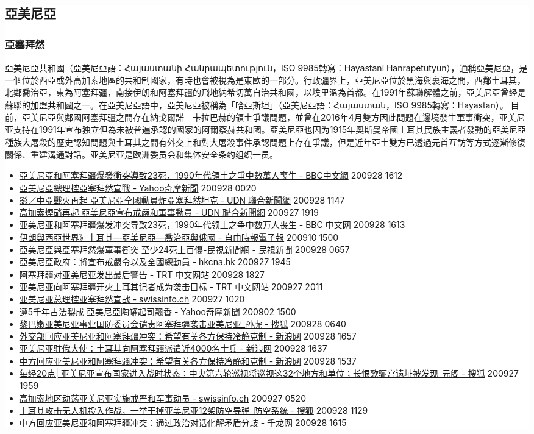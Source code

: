 ## 亞美尼亞

### 亞塞拜然

亞美尼亞共和國（亞美尼亞語：Հայաստանի Հանրապետություն，ISO 9985轉寫：Hayastani Hanrapetutyun），通稱亞美尼亞，是一個位於西亞或外高加索地區的共和制國家，有時也會被視為是東歐的一部分。行政疆界上，亞美尼亞位於黑海與裏海之間，西鄰土耳其，北鄰喬治亞，東為阿塞拜疆，南接伊朗和阿塞拜疆的飛地納希切萬自治共和國，以埃里溫為首都。在1991年蘇聯解體之前，亞美尼亞曾经是蘇聯的加盟共和國之一。在亞美尼亞語中，亞美尼亞被稱為「哈亞斯坦」（亞美尼亞語：Հայաստան，ISO 9985轉寫：Hayastan）。
目前，亞美尼亞與鄰國阿塞拜疆之間存在納戈爾諾－卡拉巴赫的領土爭議問題，並曾在2016年4月雙方因此問題在邊境發生軍事衝突，亚美尼亚支持在1991年宣布独立但為未被普遍承認的國家的阿爾察赫共和國。亞美尼亞也因为1915年奧斯曼帝國土耳其民族主義者發動的亞美尼亞種族大屠殺的歷史認知問題與土耳其之間有外交上和對大屠殺事件承認問題上存在爭議，但是近年亞土雙方已透過元首互訪等方式逐漸修復關係、重建溝通對話。亚美尼亚是欧洲委员会和集体安全条约组织一员。
- [亞美尼亞和阿塞拜疆爆發衝突導致23死，1990年代領土之爭中數萬人喪生 - BBC中文網](https://www.bbc.com/zhongwen/trad/world-54322422 "亞美尼亞和阿塞拜疆爆發衝突導致23死，1990年代領土之爭中數萬人喪生 - BBC中文網") 200928 1612
- [亞美尼亞總理控亞塞拜然宣戰 - Yahoo奇摩新聞](https://tw.news.yahoo.com/%E4%BA%9E%E7%BE%8E%E5%B0%BC%E4%BA%9E%E7%B8%BD%E7%90%86%E6%8E%A7%E4%BA%9E%E5%A1%9E%E6%8B%9C%E7%84%B6%E5%AE%A3%E6%88%B0-162004797.html "亞美尼亞總理控亞塞拜然宣戰 - Yahoo奇摩新聞") 200928 0020
- [影／中亞戰火再起 亞美尼亞全國動員炸亞塞拜然坦克 - UDN 聯合新聞網](https://udn.com/news/story/6809/4894204?from=udn-ch1_breaknews-1-0-news "影／中亞戰火再起 亞美尼亞全國動員炸亞塞拜然坦克 - UDN 聯合新聞網") 200928 1147
- [高加索煙硝再起 亞美尼亞宣布戒嚴和軍事動員 - UDN 聯合新聞網](https://udn.com/news/story/6809/4892892?from=udn-catebreaknews_ch2 "高加索煙硝再起 亞美尼亞宣布戒嚴和軍事動員 - UDN 聯合新聞網") 200927 1919
- [亚美尼亚和阿塞拜疆爆发冲突导致23死，1990年代领土之争中数万人丧生 - BBC 中文网](https://www.bbc.com/zhongwen/simp/world-54322422 "亚美尼亚和阿塞拜疆爆发冲突导致23死，1990年代领土之争中数万人丧生 - BBC 中文网") 200928 1613
- [伊朗與西亞世界》土耳其—亞美尼亞—喬治亞與俄國 - 自由時報電子報](https://talk.ltn.com.tw/article/breakingnews/3287762 "伊朗與西亞世界》土耳其—亞美尼亞—喬治亞與俄國 - 自由時報電子報") 200910 1500
- [亞美尼亞與亞塞拜然爆軍事衝突 至少24死上百傷-民視新聞網 - 民視新聞](https://www.ftvnews.com.tw/news/detail/2020928W0002 "亞美尼亞與亞塞拜然爆軍事衝突 至少24死上百傷-民視新聞網 - 民視新聞") 200928 0657
- [亞美尼亞政府：將宣布戒嚴令以及全國總動員 - hkcna.hk](http://www.hkcna.hk/content/2020/0927/853500.shtml "亞美尼亞政府：將宣布戒嚴令以及全國總動員 - hkcna.hk") 200927 1945
- [阿塞拜疆对亚美尼亚发出最后警告 - TRT 中文网站](https://www.trt.net.tr/chinese/video/guo-ji/a-sai-bai-jiang-dui-ya-mei-ni-ya-fa-chu-zui-hou-jing-gao "阿塞拜疆对亚美尼亚发出最后警告 - TRT 中文网站") 200928 1827
- [亚美尼亚向阿塞拜疆开火土耳其记者成为袭击目标 - TRT 中文网站](https://www.trt.net.tr/chinese/video/tu-er-qi/ya-mei-ni-ya-xiang-a-sai-bai-jiang-kai-huo-tu-er-qi-ji-zhe-cheng-wei-xi-ji-mu-biao "亚美尼亚向阿塞拜疆开火土耳其记者成为袭击目标 - TRT 中文网站") 200927 2011
- [亚美尼亚总理控亚塞拜然宣战 - swissinfo.ch](https://www.swissinfo.ch/chi/%E4%BA%9A%E7%BE%8E%E5%B0%BC%E4%BA%9A%E6%80%BB%E7%90%86%E6%8E%A7%E4%BA%9A%E5%A1%9E%E6%8B%9C%E7%84%B6%E5%AE%A3%E6%88%98/46061570 "亚美尼亚总理控亚塞拜然宣战 - swissinfo.ch") 200927 1020
- [遵5千年古法製成 亞美尼亞陶罐起司飄香 - Yahoo奇摩新聞](https://tw.news.yahoo.com/%E9%81%B55%E5%8D%83%E5%B9%B4%E5%8F%A4%E6%B3%95%E8%A3%BD%E6%88%90-%E4%BA%9E%E7%BE%8E%E5%B0%BC%E4%BA%9E%E9%99%B6%E7%BD%90%E8%B5%B7%E5%8F%B8%E9%A3%84%E9%A6%99-084646455.html "遵5千年古法製成 亞美尼亞陶罐起司飄香 - Yahoo奇摩新聞") 200902 1500
- [黎巴嫩亚美尼亚事业国防委员会谴责阿塞拜疆袭击亚美尼亚_孙虎 - 搜狐](http://www.sohu.com/a/421320335_115239 "黎巴嫩亚美尼亚事业国防委员会谴责阿塞拜疆袭击亚美尼亚_孙虎 - 搜狐") 200928 0640
- [外交部回应亚美尼亚和阿塞拜疆冲突：希望有关各方保持冷静克制 - 新浪网](https://news.sina.com.cn/c/2020-09-28/doc-iivhvpwy9352547.shtml "外交部回应亚美尼亚和阿塞拜疆冲突：希望有关各方保持冷静克制 - 新浪网") 200928 1657
- [亚美尼亚驻俄大使：土耳其向阿塞拜疆派遣近4000名士兵 - 新浪网](https://finance.sina.com.cn/tech/2020-09-28/doc-iivhvpwy9348724.shtml "亚美尼亚驻俄大使：土耳其向阿塞拜疆派遣近4000名士兵 - 新浪网") 200928 1637
- [中方回应亚美尼亚和阿塞拜疆冲突：希望有关各方保持冷静和克制 - 新浪网](https://finance.sina.com.cn/tech/2020-09-28/doc-iivhvpwy9337608.shtml "中方回应亚美尼亚和阿塞拜疆冲突：希望有关各方保持冷静和克制 - 新浪网") 200928 1537
- [每经20点| 亚美尼亚宣布国家进入战时状态；中央第六轮巡视将巡视这32个地方和单位；长恨歌骊宫遗址被发现_元阁 - 搜狐](http://www.sohu.com/a/421253414_115362 "每经20点| 亚美尼亚宣布国家进入战时状态；中央第六轮巡视将巡视这32个地方和单位；长恨歌骊宫遗址被发现_元阁 - 搜狐") 200927 1959
- [高加索地区动荡亚美尼亚实施戒严和军事动员 - swissinfo.ch](https://www.swissinfo.ch/chi/afp/%E9%AB%98%E5%8A%A0%E7%B4%A2%E5%9C%B0%E5%8C%BA%E5%8A%A8%E8%8D%A1-%E4%BA%9A%E7%BE%8E%E5%B0%BC%E4%BA%9A%E5%AE%9E%E6%96%BD%E6%88%92%E4%B8%A5%E5%92%8C%E5%86%9B%E4%BA%8B%E5%8A%A8%E5%91%98/46060890 "高加索地区动荡亚美尼亚实施戒严和军事动员 - swissinfo.ch") 200927 0520
- [土耳其攻击无人机投入作战，一举干掉亚美尼亚12架防空导弹_防空系统 - 搜狐](http://www.sohu.com/a/421377219_494439 "土耳其攻击无人机投入作战，一举干掉亚美尼亚12架防空导弹_防空系统 - 搜狐") 200928 1129
- [中方回应亚美尼亚和阿塞拜疆冲突：通过政治对话化解矛盾分歧 - 千龙网](http://china.qianlong.com/2020/0928/4795393.shtml "中方回应亚美尼亚和阿塞拜疆冲突：通过政治对话化解矛盾分歧 - 千龙网") 200928 1615
